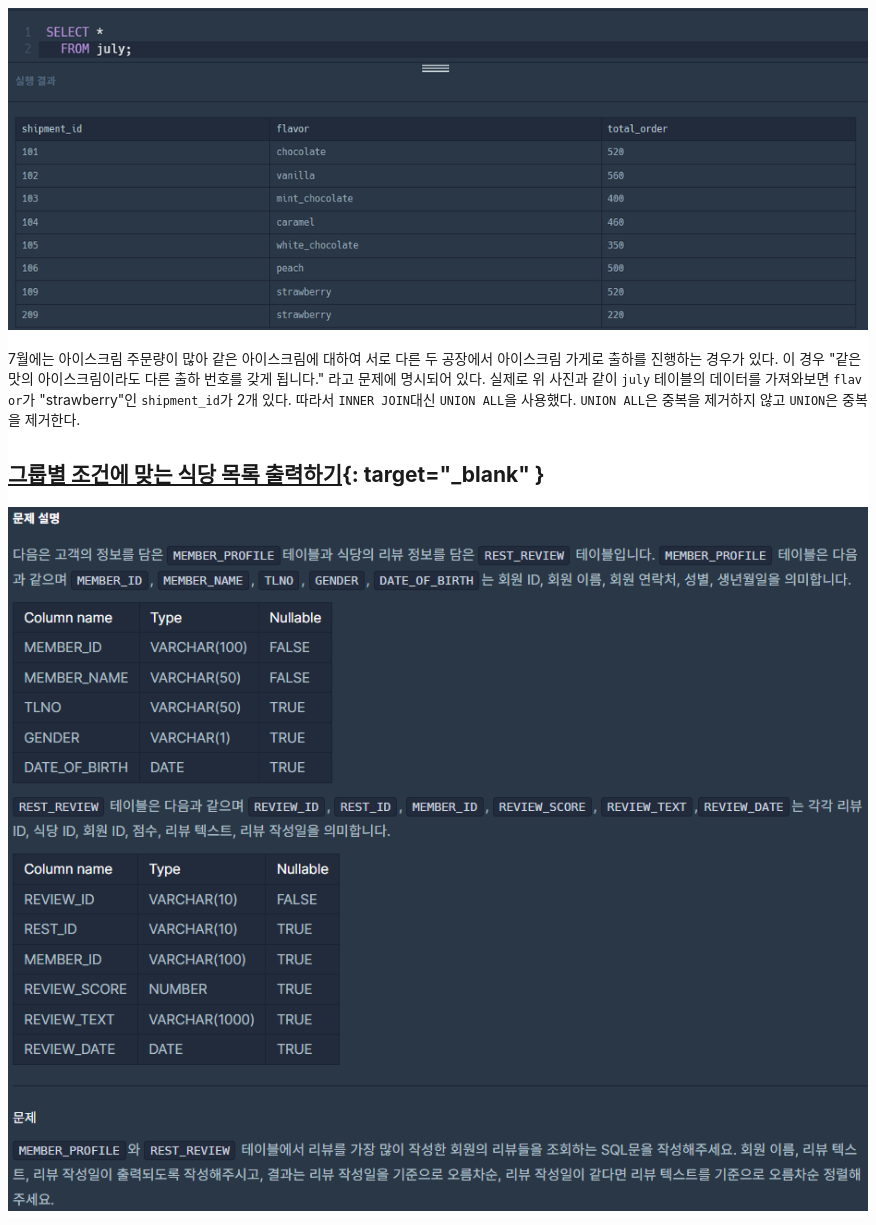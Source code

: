 ![23-주문량이-많은-아이스크림들-조회하기(4)](/assets/img/posts/algorithm-problem/programmers/sql/oracle/level/4/23-주문량이-많은-아이스크림들-조회하기(4).png)

7월에는 아이스크림 주문량이 많아 같은 아이스크림에 대하여 서로 다른 두 공장에서 아이스크림 가게로 출하를 진행하는 경우가 있다. 이 경우 "같은 맛의 아이스크림이라도 다른 출하 번호를 갖게 됩니다." 라고 문제에 명시되어 있다. 실제로 위 사진과 같이 `july` 테이블의 데이터를 가져와보면 `flavor`가 "strawberry"인 `shipment_id`가 2개 있다. 따라서 `INNER JOIN`대신 `UNION ALL`을 사용했다. `UNION ALL`은 중복을 제거하지 않고 `UNION`은 중복을 제거한다.

## [그룹별 조건에 맞는 식당 목록 출력하기](https://school.programmers.co.kr/learn/courses/30/lessons/131124){: target="_blank" }

![24-그룹별-조건에-맞는-식당-목록-출력하기(1)](/assets/img/posts/algorithm-problem/programmers/sql/oracle/level/4/24-그룹별-조건에-맞는-식당-목록-출력하기(1).png)